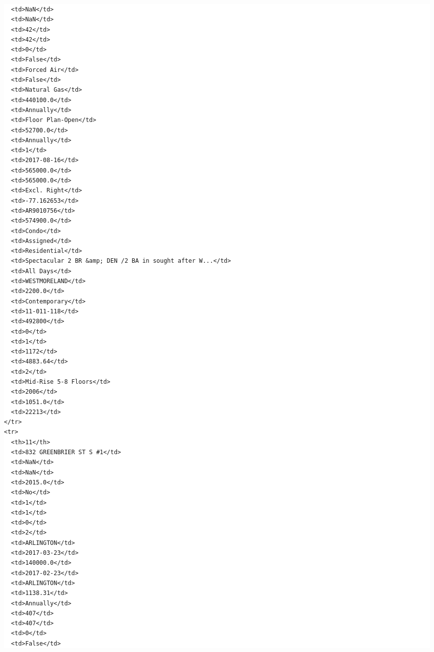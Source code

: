       <td>NaN</td>
      <td>NaN</td>
      <td>42</td>
      <td>42</td>
      <td>0</td>
      <td>False</td>
      <td>Forced Air</td>
      <td>False</td>
      <td>Natural Gas</td>
      <td>440100.0</td>
      <td>Annually</td>
      <td>Floor Plan-Open</td>
      <td>52700.0</td>
      <td>Annually</td>
      <td>1</td>
      <td>2017-08-16</td>
      <td>565000.0</td>
      <td>565000.0</td>
      <td>Excl. Right</td>
      <td>-77.162653</td>
      <td>AR9010756</td>
      <td>574900.0</td>
      <td>Condo</td>
      <td>Assigned</td>
      <td>Residential</td>
      <td>Spectacular 2 BR &amp; DEN /2 BA in sought after W...</td>
      <td>All Days</td>
      <td>WESTMORELAND</td>
      <td>2200.0</td>
      <td>Contemporary</td>
      <td>11-011-118</td>
      <td>492800</td>
      <td>0</td>
      <td>1</td>
      <td>1172</td>
      <td>4883.64</td>
      <td>2</td>
      <td>Mid-Rise 5-8 Floors</td>
      <td>2006</td>
      <td>1051.0</td>
      <td>22213</td>
    </tr>
    <tr>
      <th>11</th>
      <td>832 GREENBRIER ST S #1</td>
      <td>NaN</td>
      <td>NaN</td>
      <td>2015.0</td>
      <td>No</td>
      <td>1</td>
      <td>1</td>
      <td>0</td>
      <td>2</td>
      <td>ARLINGTON</td>
      <td>2017-03-23</td>
      <td>140000.0</td>
      <td>2017-02-23</td>
      <td>ARLINGTON</td>
      <td>1138.31</td>
      <td>Annually</td>
      <td>407</td>
      <td>407</td>
      <td>0</td>
      <td>False</td>